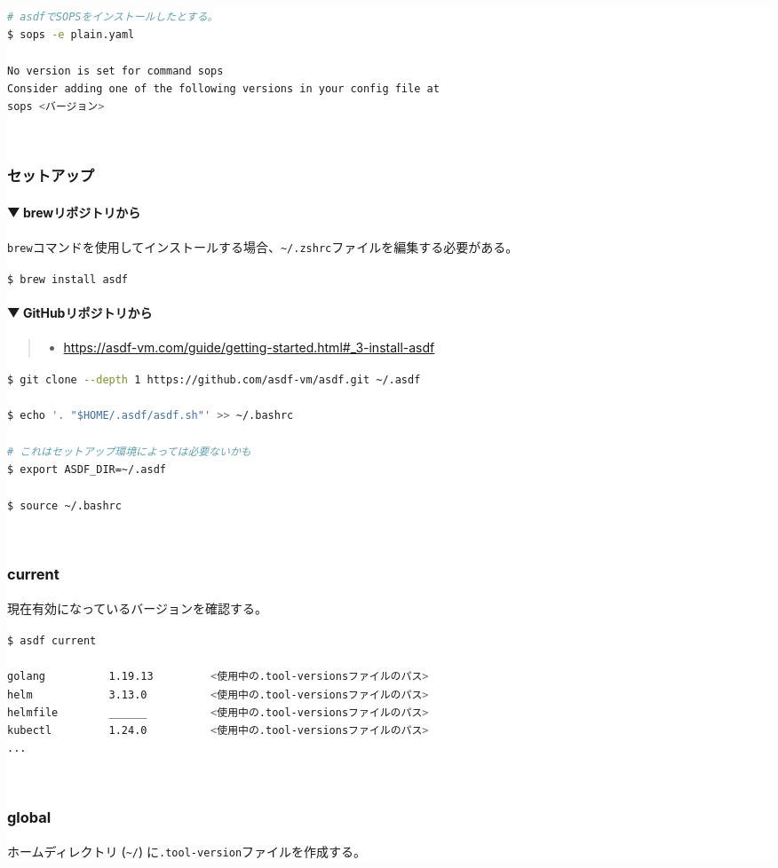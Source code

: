 ```bash
# asdfでSOPSをインストールしたとする。
$ sops -e plain.yaml

No version is set for command sops
Consider adding one of the following versions in your config file at
sops <バージョン>
```

<br>

### セットアップ

#### ▼ brewリポジトリから

`brew`コマンドを使用してインストールする場合、`~/.zshrc`ファイルを編集する必要がある。

```bash
$ brew install asdf
```

#### ▼ GitHubリポジトリから

> - https://asdf-vm.com/guide/getting-started.html#_3-install-asdf

```bash
$ git clone --depth 1 https://github.com/asdf-vm/asdf.git ~/.asdf

$ echo '. "$HOME/.asdf/asdf.sh"' >> ~/.bashrc

# これはセットアップ環境によっては必要ないかも
$ export ASDF_DIR=~/.asdf

$ source ~/.bashrc
```

<br>

### current

現在有効になっているバージョンを確認する。

```bash
$ asdf current

golang          1.19.13         <使用中の.tool-versionsファイルのパス>
helm            3.13.0          <使用中の.tool-versionsファイルのパス>
helmfile        ______          <使用中の.tool-versionsファイルのパス>
kubectl         1.24.0          <使用中の.tool-versionsファイルのパス>
...
```

<br>

### global

ホームディレクトリ (`~/`) に`.tool-version`ファイルを作成する。
